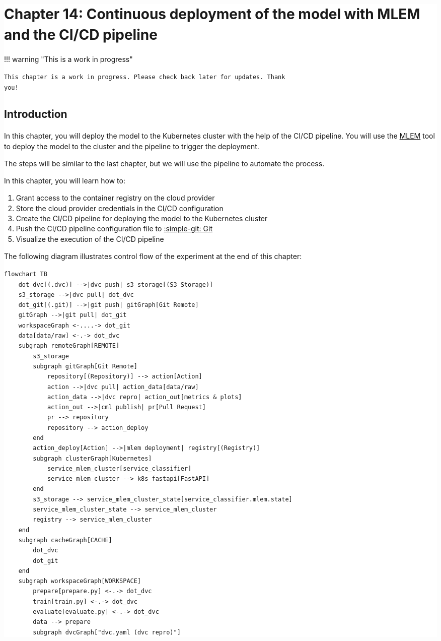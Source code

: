 # Chapter 14: Continuous deployment of the model with MLEM and the CI/CD pipeline

!!! warning "This is a work in progress"

    This chapter is a work in progress. Please check back later for updates. Thank
    you!

## Introduction

In this chapter, you will deploy the model to the Kubernetes cluster with the
help of the CI/CD pipeline. You will use the [MLEM](../tools.md) tool to deploy
the model to the cluster and the pipeline to trigger the deployment.

The steps will be similar to the last chapter, but we will use the pipeline to
automate the process.

In this chapter, you will learn how to:

1. Grant access to the container registry on the cloud provider
2. Store the cloud provider credentials in the CI/CD configuration
3. Create the CI/CD pipeline for deploying the model to the Kubernetes cluster
4. Push the CI/CD pipeline configuration file to [:simple-git: Git](../tools.md)
5. Visualize the execution of the CI/CD pipeline

The following diagram illustrates control flow of the experiment at the end of
this chapter:

```mermaid
flowchart TB
    dot_dvc[(.dvc)] -->|dvc push| s3_storage[(S3 Storage)]
    s3_storage -->|dvc pull| dot_dvc
    dot_git[(.git)] -->|git push| gitGraph[Git Remote]
    gitGraph -->|git pull| dot_git
    workspaceGraph <-....-> dot_git
    data[data/raw] <-.-> dot_dvc
    subgraph remoteGraph[REMOTE]
        s3_storage
        subgraph gitGraph[Git Remote]
            repository[(Repository)] --> action[Action]
            action -->|dvc pull| action_data[data/raw]
            action_data -->|dvc repro| action_out[metrics & plots]
            action_out -->|cml publish| pr[Pull Request]
            pr --> repository
            repository --> action_deploy
        end
        action_deploy[Action] -->|mlem deployment| registry[(Registry)]
        subgraph clusterGraph[Kubernetes]
            service_mlem_cluster[service_classifier]
            service_mlem_cluster --> k8s_fastapi[FastAPI]
        end
        s3_storage --> service_mlem_cluster_state[service_classifier.mlem.state]
        service_mlem_cluster_state --> service_mlem_cluster
        registry --> service_mlem_cluster
    end
    subgraph cacheGraph[CACHE]
        dot_dvc
        dot_git
    end
    subgraph workspaceGraph[WORKSPACE]
        prepare[prepare.py] <-.-> dot_dvc
        train[train.py] <-.-> dot_dvc
        evaluate[evaluate.py] <-.-> dot_dvc
        data --> prepare
        subgraph dvcGraph["dvc.yaml (dvc repro)"]
```